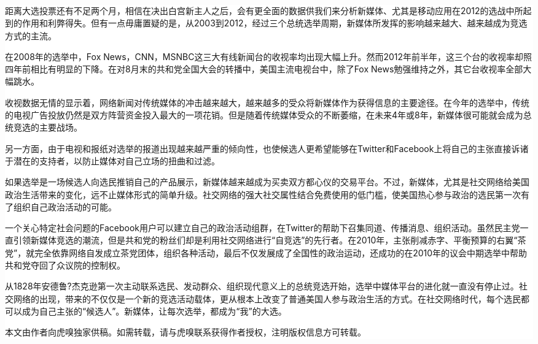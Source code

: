 距离大选投票还有不足两个月，相信在决出白宫新主人之后，会有更全面的数据供我们来分析新媒体、尤其是移动应用在2012的选战中所起到的作用和利弊得失。但有一点毋庸置疑的是，从2003到2012，经过三个总统选举周期，新媒体所发挥的影响越来越大、越来越成为竞选方式的主流。

在2008年的选举中，Fox News，CNN，MSNBC这三大有线新闻台的收视率均出现大幅上升。然而2012年前半年，这三个台的收视率却照四年前相比有明显的下降。在对8月末的共和党全国大会的转播中，美国主流电视台中，除了Fox News勉强维持之外，其它台收视率全部大幅跳水。

收视数据无情的显示着，网络新闻对传统媒体的冲击越来越大，越来越多的受众将新媒体作为获得信息的主要途径。在今年的选举中，传统的电视广告投放仍然是双方阵营资金投入最大的一项花销。但是随着传统媒体受众的不断萎缩，在未来4年或8年，新媒体很可能就会成为总统竞选的主要战场。

另一方面，由于电视和报纸对选举的报道出现越来越严重的倾向性，也使候选人更希望能够在Twitter和Facebook上将自己的主张直接诉诸于潜在的支持者，以防止媒体对自己立场的扭曲和过滤。

如果选举是一场候选人向选民推销自己的产品展示，新媒体越来越成为买卖双方都心仪的交易平台。不过，新媒体，尤其是社交网络给美国政治生活带来的变化，远不止媒体形式的简单升级。社交网络的强大社交属性结合免费使用的低门槛，使美国热心参与政治的选民第一次有了组织自己政治活动的可能。

一个关心特定社会问题的Facebook用户可以建立自己的政治活动组群，在Twitter的帮助下召集同道、传播消息、组织活动。虽然民主党一直引领新媒体竞选的潮流，但是共和党的粉丝们却是利用社交网络进行“自竞选”的先行者。在2010年，主张削减赤字、平衡预算的右翼“茶党”，就完全依靠网络自发成立茶党团体，组织各种活动，最后不仅发展成了全国性的政治运动，还成功的在2010年的议会中期选举中帮助共和党夺回了众议院的控制权。

从1828年安德鲁?杰克逊第一次主动联系选民、发动群众、组织现代意义上的总统竞选开始，选举中媒体平台的进化就一直没有停止过。社交网络的出现，带来的不仅仅是一个新的竞选活动载体，更从根本上改变了普通美国人参与政治生活的方式。在社交网络时代，每个选民都可以成为自己主张的“候选人”。新媒体，让每次选举，都成为“我”的大选。

本文由作者向虎嗅独家供稿。如需转载，请与虎嗅联系获得作者授权，注明版权信息方可转载。

